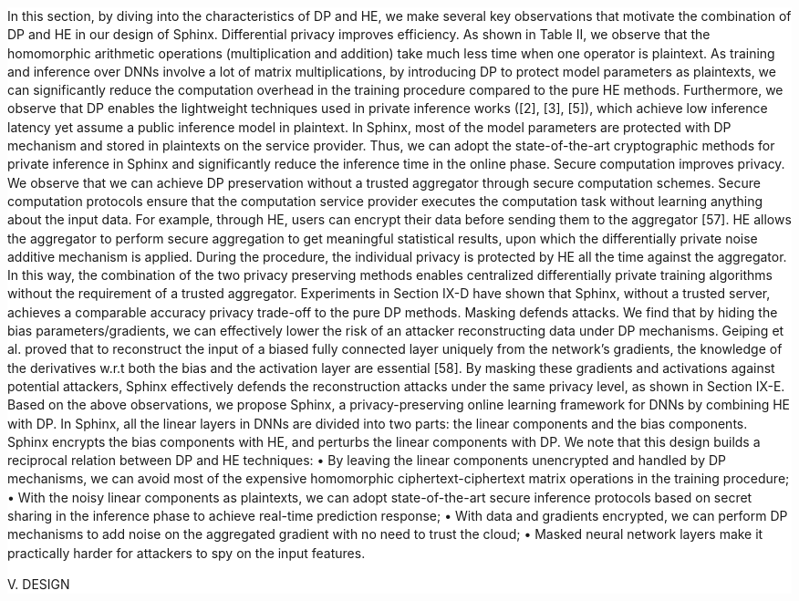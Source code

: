 In this section, by diving into the characteristics of DP and HE, we make several key observations that motivate the combination of DP and HE in our design of Sphinx. Differential privacy improves efficiency. As shown in Table II, we observe that the homomorphic arithmetic operations (multiplication and addition) take much less time when one operator is plaintext. As training and inference over DNNs involve a lot of matrix multiplications, by introducing DP to protect model parameters as plaintexts, we can significantly reduce the computation overhead in the training procedure compared to the pure HE methods. Furthermore, we observe that DP enables the lightweight techniques used in private inference works ([2], [3], [5]), which achieve low inference latency yet assume a public inference model in plaintext. In Sphinx, most of the model parameters are protected with DP mechanism and stored in plaintexts on the service provider. Thus, we can adopt the state-of-the-art cryptographic methods for private inference in Sphinx and significantly reduce the inference time in the online phase. Secure computation improves privacy. We observe that we can achieve DP preservation without a trusted aggregator through secure computation schemes. Secure computation protocols ensure that the computation service provider executes the computation task without learning anything about the input data. For example, through HE, users can encrypt their data before sending them to the aggregator [57]. HE allows the aggregator to perform secure aggregation to get meaningful statistical results, upon which the differentially private noise additive mechanism is applied. During the procedure, the individual privacy is protected by HE all the time against the aggregator. In this way, the combination of the two privacy preserving methods enables centralized differentially private training algorithms without the requirement of a trusted aggregator. Experiments in Section IX-D have shown that Sphinx, without a trusted server, achieves a comparable accuracy privacy trade-off to the pure DP methods. Masking defends attacks. We find that by hiding the bias parameters/gradients, we can effectively lower the risk of an attacker reconstructing data under DP mechanisms. Geiping et al. proved that to reconstruct the input of a biased fully connected layer uniquely from the network’s gradients, the knowledge of the derivatives w.r.t both the bias and the activation layer are essential [58]. By masking these gradients and activations against potential attackers, Sphinx effectively defends the reconstruction attacks under the same privacy level, as shown in Section IX-E. Based on the above observations, we propose Sphinx, a privacy-preserving online learning framework for DNNs by combining HE with DP. In Sphinx, all the linear layers in DNNs are divided into two parts: the linear components and the bias components. Sphinx encrypts the bias components with HE, and perturbs the linear components with DP. We note that this design builds a reciprocal relation between DP and HE techniques: • By leaving the linear components unencrypted and handled by DP mechanisms, we can avoid most of the expensive homomorphic ciphertext-ciphertext matrix operations in the training procedure; • With the noisy linear components as plaintexts, we can adopt state-of-the-art secure inference protocols based on secret sharing in the inference phase to achieve real-time prediction response; • With data and gradients encrypted, we can perform DP mechanisms to add noise on the aggregated gradient with no need to trust the cloud; • Masked neural network layers make it practically harder for attackers to spy on the input features.

V. DESIGN
